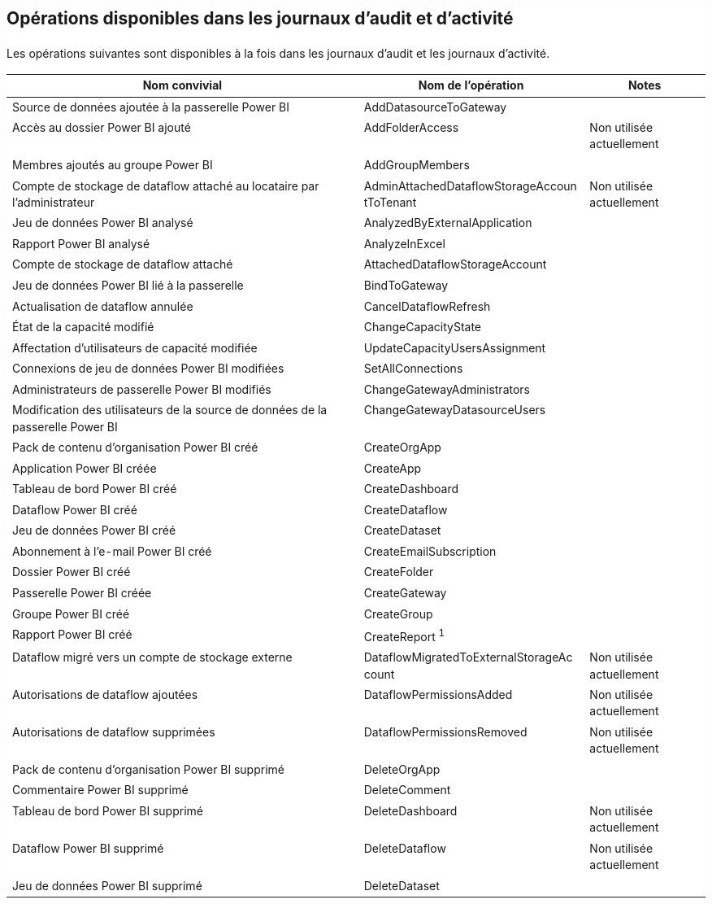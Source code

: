 ## <a name="operations-available-in-the-audit-and-activity-logs"></a>Opérations disponibles dans les journaux d’audit et d’activité

Les opérations suivantes sont disponibles à la fois dans les journaux d’audit et les journaux d’activité.

| Nom convivial                                     | Nom de l’opération                              | Notes                                  |
|---------------------------------------------------|---------------------------------------------|------------------------------------------|
| Source de données ajoutée à la passerelle Power BI             | AddDatasourceToGateway                      |                                          |
| Accès au dossier Power BI ajouté                      | AddFolderAccess                             | Non utilisée actuellement                       |
| Membres ajoutés au groupe Power BI                      | AddGroupMembers                             |                                          |
| Compte de stockage de dataflow attaché au locataire par l’administrateur | AdminAttachedDataflowStorageAccountToTenant | Non utilisée actuellement                       |
| Jeu de données Power BI analysé                         | AnalyzedByExternalApplication               |                                          |
| Rapport Power BI analysé                          | AnalyzeInExcel                              |                                          |
| Compte de stockage de dataflow attaché                 | AttachedDataflowStorageAccount              |                                          |
| Jeu de données Power BI lié à la passerelle                | BindToGateway                               |                                          |
| Actualisation de dataflow annulée                        | CancelDataflowRefresh                       |                                          |
| État de la capacité modifié                            | ChangeCapacityState                         |                                          |
| Affectation d’utilisateurs de capacité modifiée                  | UpdateCapacityUsersAssignment               |                                          |
| Connexions de jeu de données Power BI modifiées              | SetAllConnections                           |                                          |
| Administrateurs de passerelle Power BI modifiés                   | ChangeGatewayAdministrators                 |                                          |
| Modification des utilisateurs de la source de données de la passerelle Power BI        | ChangeGatewayDatasourceUsers                |                                          |
| Pack de contenu d’organisation Power BI créé      | CreateOrgApp                                |                                          |
| Application Power BI créée                              | CreateApp                                   |                                          |
| Tableau de bord Power BI créé                        | CreateDashboard                             |                                          |
| Dataflow Power BI créé                         | CreateDataflow                              |                                          |
| Jeu de données Power BI créé                          | CreateDataset                               |                                          |
| Abonnement à l’e-mail Power BI créé               | CreateEmailSubscription                     |                                          |
| Dossier Power BI créé                           | CreateFolder                                |                                          |
| Passerelle Power BI créée                          | CreateGateway                               |                                          |
| Groupe Power BI créé                            | CreateGroup                                 |                                          |
| Rapport Power BI créé                           | CreateReport <sup>1</sup>                                |                                          |
| Dataflow migré vers un compte de stockage externe     | DataflowMigratedToExternalStorageAccount    | Non utilisée actuellement                       |
| Autorisations de dataflow ajoutées                        | DataflowPermissionsAdded                    | Non utilisée actuellement                       |
| Autorisations de dataflow supprimées                      | DataflowPermissionsRemoved                  | Non utilisée actuellement                       |
| Pack de contenu d’organisation Power BI supprimé      | DeleteOrgApp                                |                                          |
| Commentaire Power BI supprimé                          | DeleteComment                               |                                          |
| Tableau de bord Power BI supprimé                        | DeleteDashboard                             | Non utilisée actuellement                       |
| Dataflow Power BI supprimé                         | DeleteDataflow                              | Non utilisée actuellement                       |
| Jeu de données Power BI supprimé                          | DeleteDataset                               |                                          |